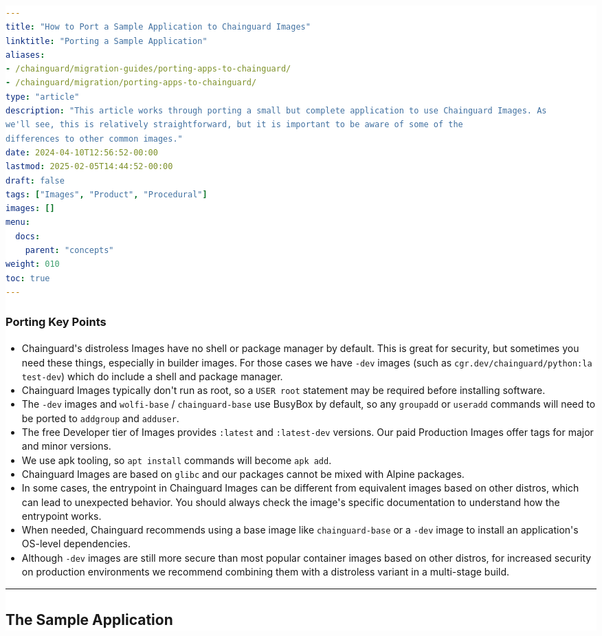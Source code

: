 ```yaml
---
title: "How to Port a Sample Application to Chainguard Images"
linktitle: "Porting a Sample Application"
aliases:
- /chainguard/migration-guides/porting-apps-to-chainguard/
- /chainguard/migration/porting-apps-to-chainguard/
type: "article"
description: "This article works through porting a small but complete application to use Chainguard Images. As
we'll see, this is relatively straightforward, but it is important to be aware of some of the
differences to other common images."
date: 2024-04-10T12:56:52-00:00
lastmod: 2025-02-05T14:44:52-00:00
draft: false
tags: ["Images", "Product", "Procedural"]
images: []
menu:
  docs:
    parent: "concepts"
weight: 010
toc: true
---
```


### Porting Key Points

* Chainguard's distroless Images have no shell or package manager by default. This is great for security, but sometimes you need these things, especially in builder images. For those cases we have `-dev` images (such as `cgr.dev/chainguard/python:latest-dev`) which do include a shell and package manager.
* Chainguard Images typically don't run as root, so a `USER root` statement may be required before installing software.
* The `-dev` images and `wolfi-base` / `chainguard-base` use BusyBox by default, so any `groupadd` or `useradd` commands will need to be ported to `addgroup` and `adduser`.
* The free Developer tier of Images provides `:latest` and `:latest-dev` versions. Our paid Production Images offer tags for major and minor versions.
* We use apk tooling, so `apt install` commands will become `apk add`.
* Chainguard Images are based on `glibc` and our packages cannot be mixed with Alpine packages.
* In some cases, the entrypoint in Chainguard Images can be different from equivalent images based on other distros, which can lead to unexpected behavior. You should always check the image's specific documentation to understand how the entrypoint works.
* When needed, Chainguard recommends using a base image like `chainguard-base` or a `-dev` image to install an application's OS-level dependencies.
* Although `-dev` images are still more secure than most popular container images based on other distros, for increased security on production environments we recommend combining them with a distroless variant in a multi-stage build.
---

## The Sample Application
